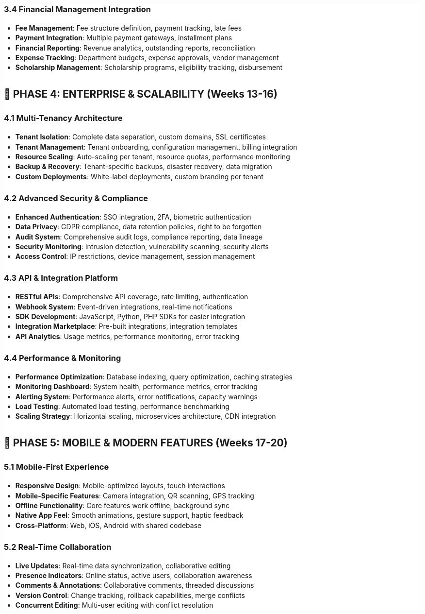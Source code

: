 ### 3.4 Financial Management Integration
- **Fee Management**: Fee structure definition, payment tracking, late fees
- **Payment Integration**: Multiple payment gateways, installment plans
- **Financial Reporting**: Revenue analytics, outstanding reports, reconciliation
- **Expense Tracking**: Department budgets, expense approvals, vendor management
- **Scholarship Management**: Scholarship programs, eligibility tracking, disbursement

## 🏢 PHASE 4: ENTERPRISE & SCALABILITY (Weeks 13-16)

### 4.1 Multi-Tenancy Architecture
- **Tenant Isolation**: Complete data separation, custom domains, SSL certificates
- **Tenant Management**: Tenant onboarding, configuration management, billing integration
- **Resource Scaling**: Auto-scaling per tenant, resource quotas, performance monitoring
- **Backup & Recovery**: Tenant-specific backups, disaster recovery, data migration
- **Custom Deployments**: White-label deployments, custom branding per tenant

### 4.2 Advanced Security & Compliance
- **Enhanced Authentication**: SSO integration, 2FA, biometric authentication
- **Data Privacy**: GDPR compliance, data retention policies, right to be forgotten
- **Audit System**: Comprehensive audit logs, compliance reporting, data lineage
- **Security Monitoring**: Intrusion detection, vulnerability scanning, security alerts
- **Access Control**: IP restrictions, device management, session management

### 4.3 API & Integration Platform
- **RESTful APIs**: Comprehensive API coverage, rate limiting, authentication
- **Webhook System**: Event-driven integrations, real-time notifications
- **SDK Development**: JavaScript, Python, PHP SDKs for easier integration
- **Integration Marketplace**: Pre-built integrations, integration templates
- **API Analytics**: Usage metrics, performance monitoring, error tracking

### 4.4 Performance & Monitoring
- **Performance Optimization**: Database indexing, query optimization, caching strategies
- **Monitoring Dashboard**: System health, performance metrics, error tracking
- **Alerting System**: Performance alerts, error notifications, capacity warnings
- **Load Testing**: Automated load testing, performance benchmarking
- **Scaling Strategy**: Horizontal scaling, microservices architecture, CDN integration

## 📱 PHASE 5: MOBILE & MODERN FEATURES (Weeks 17-20)

### 5.1 Mobile-First Experience
- **Responsive Design**: Mobile-optimized layouts, touch interactions
- **Mobile-Specific Features**: Camera integration, QR scanning, GPS tracking
- **Offline Functionality**: Core features work offline, background sync
- **Native App Feel**: Smooth animations, gesture support, haptic feedback
- **Cross-Platform**: Web, iOS, Android with shared codebase

### 5.2 Real-Time Collaboration
- **Live Updates**: Real-time data synchronization, collaborative editing
- **Presence Indicators**: Online status, active users, collaboration awareness
- **Comments & Annotations**: Collaborative comments, threaded discussions
- **Version Control**: Change tracking, rollback capabilities, merge conflicts
- **Concurrent Editing**: Multi-user editing with conflict resolution
